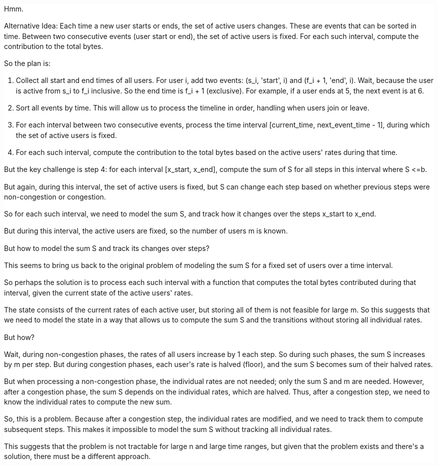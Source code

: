 Hmm.

Alternative Idea: Each time a new user starts or ends, the set of active users changes. These are events that can be sorted in time. Between two consecutive events (user start or end), the set of active users is fixed. For each such interval, compute the contribution to the total bytes.

So the plan is:

1. Collect all start and end times of all users. For user i, add two events: (s_i, 'start', i) and (f_i + 1, 'end', i). Wait, because the user is active from s_i to f_i inclusive. So the end time is f_i + 1 (exclusive). For example, if a user ends at 5, the next event is at 6.

2. Sort all events by time. This will allow us to process the timeline in order, handling when users join or leave.

3. For each interval between two consecutive events, process the time interval [current_time, next_event_time - 1], during which the set of active users is fixed.

4. For each such interval, compute the contribution to the total bytes based on the active users' rates during that time.

But the key challenge is step 4: for each interval [x_start, x_end], compute the sum of S for all steps in this interval where S <=b.

But again, during this interval, the set of active users is fixed, but S can change each step based on whether previous steps were non-congestion or congestion.

So for each such interval, we need to model the sum S, and track how it changes over the steps x_start to x_end.

But during this interval, the active users are fixed, so the number of users m is known.

But how to model the sum S and track its changes over steps?

This seems to bring us back to the original problem of modeling the sum S for a fixed set of users over a time interval.

So perhaps the solution is to process each such interval with a function that computes the total bytes contributed during that interval, given the current state of the active users' rates.

The state consists of the current rates of each active user, but storing all of them is not feasible for large m. So this suggests that we need to model the state in a way that allows us to compute the sum S and the transitions without storing all individual rates.

But how?

Wait, during non-congestion phases, the rates of all users increase by 1 each step. So during such phases, the sum S increases by m per step. But during congestion phases, each user's rate is halved (floor), and the sum S becomes sum of their halved rates.

But when processing a non-congestion phase, the individual rates are not needed; only the sum S and m are needed. However, after a congestion phase, the sum S depends on the individual rates, which are halved. Thus, after a congestion step, we need to know the individual rates to compute the new sum.

So, this is a problem. Because after a congestion step, the individual rates are modified, and we need to track them to compute subsequent steps. This makes it impossible to model the sum S without tracking all individual rates.

This suggests that the problem is not tractable for large n and large time ranges, but given that the problem exists and there's a solution, there must be a different approach.
